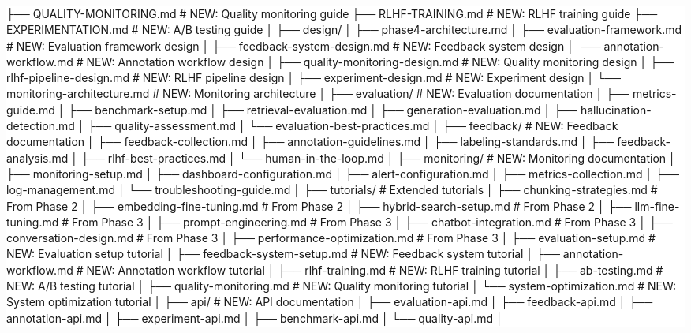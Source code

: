 ├── QUALITY-MONITORING.md            # NEW: Quality monitoring guide
├── RLHF-TRAINING.md                 # NEW: RLHF training guide
├── EXPERIMENTATION.md               # NEW: A/B testing guide
│
├── design/
│   ├── phase4-architecture.md
│   ├── evaluation-framework.md        # NEW: Evaluation framework design
│   ├── feedback-system-design.md     # NEW: Feedback system design
│   ├── annotation-workflow.md        # NEW: Annotation workflow design
│   ├── quality-monitoring-design.md  # NEW: Quality monitoring design
│   ├── rlhf-pipeline-design.md       # NEW: RLHF pipeline design
│   ├── experiment-design.md          # NEW: Experiment design
│   └── monitoring-architecture.md    # NEW: Monitoring architecture
│
├── evaluation/                       # NEW: Evaluation documentation
│   ├── metrics-guide.md
│   ├── benchmark-setup.md
│   ├── retrieval-evaluation.md
│   ├── generation-evaluation.md
│   ├── hallucination-detection.md
│   ├── quality-assessment.md
│   └── evaluation-best-practices.md
│
├── feedback/                         # NEW: Feedback documentation
│   ├── feedback-collection.md
│   ├── annotation-guidelines.md
│   ├── labeling-standards.md
│   ├── feedback-analysis.md
│   ├── rlhf-best-practices.md
│   └── human-in-the-loop.md
│
├── monitoring/                       # NEW: Monitoring documentation
│   ├── monitoring-setup.md
│   ├── dashboard-configuration.md
│   ├── alert-configuration.md
│   ├── metrics-collection.md
│   ├── log-management.md
│   └── troubleshooting-guide.md
│
├── tutorials/                        # Extended tutorials
│   ├── chunking-strategies.md        # From Phase 2
│   ├── embedding-fine-tuning.md      # From Phase 2
│   ├── hybrid-search-setup.md        # From Phase 2
│   ├── llm-fine-tuning.md            # From Phase 3
│   ├── prompt-engineering.md         # From Phase 3
│   ├── chatbot-integration.md        # From Phase 3
│   ├── conversation-design.md        # From Phase 3
│   ├── performance-optimization.md   # From Phase 3
│   ├── evaluation-setup.md           # NEW: Evaluation setup tutorial
│   ├── feedback-system-setup.md      # NEW: Feedback system tutorial
│   ├── annotation-workflow.md        # NEW: Annotation workflow tutorial
│   ├── rlhf-training.md              # NEW: RLHF training tutorial
│   ├── ab-testing.md                 # NEW: A/B testing tutorial
│   ├── quality-monitoring.md         # NEW: Quality monitoring tutorial
│   └── system-optimization.md        # NEW: System optimization tutorial
│
├── api/                              # NEW: API documentation
│   ├── evaluation-api.md
│   ├── feedback-api.md
│   ├── annotation-api.md
│   ├── experiment-api.md
│   ├── benchmark-api.md
│   └── quality-api.md
│